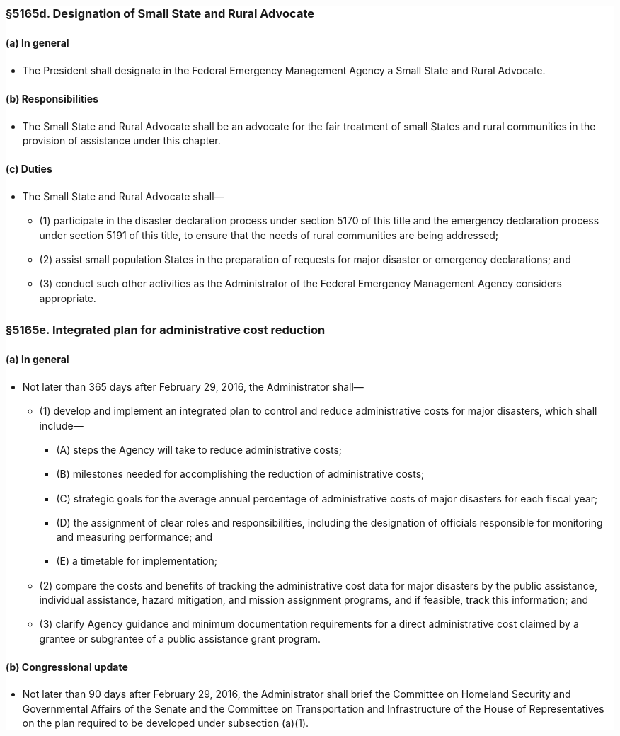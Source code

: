 ### §5165d. Designation of Small State and Rural Advocate
#### (a) In general
* The President shall designate in the Federal Emergency Management Agency a Small State and Rural Advocate.

#### (b) Responsibilities
* The Small State and Rural Advocate shall be an advocate for the fair treatment of small States and rural communities in the provision of assistance under this chapter.

#### (c) Duties
* The Small State and Rural Advocate shall—

  * (1) participate in the disaster declaration process under section 5170 of this title and the emergency declaration process under section 5191 of this title, to ensure that the needs of rural communities are being addressed;

  * (2) assist small population States in the preparation of requests for major disaster or emergency declarations; and

  * (3) conduct such other activities as the Administrator of the Federal Emergency Management Agency considers appropriate.

### §5165e. Integrated plan for administrative cost reduction
#### (a) In general
* Not later than 365 days after February 29, 2016, the Administrator shall—

  * (1) develop and implement an integrated plan to control and reduce administrative costs for major disasters, which shall include—

    * (A) steps the Agency will take to reduce administrative costs;

    * (B) milestones needed for accomplishing the reduction of administrative costs;

    * (C) strategic goals for the average annual percentage of administrative costs of major disasters for each fiscal year;

    * (D) the assignment of clear roles and responsibilities, including the designation of officials responsible for monitoring and measuring performance; and

    * (E) a timetable for implementation;


  * (2) compare the costs and benefits of tracking the administrative cost data for major disasters by the public assistance, individual assistance, hazard mitigation, and mission assignment programs, and if feasible, track this information; and

  * (3) clarify Agency guidance and minimum documentation requirements for a direct administrative cost claimed by a grantee or subgrantee of a public assistance grant program.

#### (b) Congressional update
* Not later than 90 days after February 29, 2016, the Administrator shall brief the Committee on Homeland Security and Governmental Affairs of the Senate and the Committee on Transportation and Infrastructure of the House of Representatives on the plan required to be developed under subsection (a)(1).
